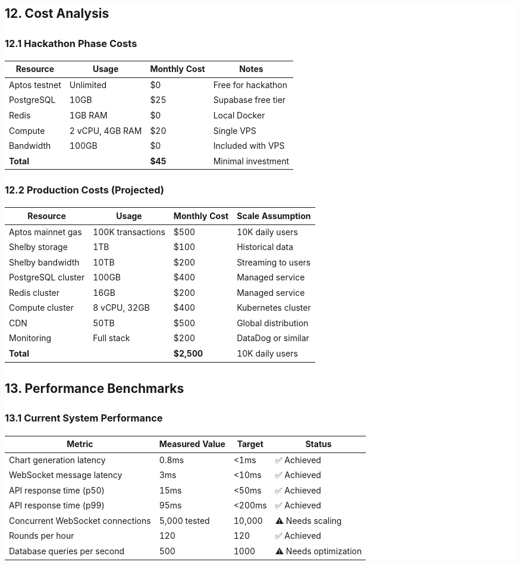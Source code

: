 ## 12. Cost Analysis

### 12.1 Hackathon Phase Costs

| Resource | Usage | Monthly Cost | Notes |
|----------|-------|--------------|-------|
| Aptos testnet | Unlimited | $0 | Free for hackathon |
| PostgreSQL | 10GB | $25 | Supabase free tier |
| Redis | 1GB RAM | $0 | Local Docker |
| Compute | 2 vCPU, 4GB RAM | $20 | Single VPS |
| Bandwidth | 100GB | $0 | Included with VPS |
| **Total** | | **$45** | Minimal investment |

### 12.2 Production Costs (Projected)

| Resource | Usage | Monthly Cost | Scale Assumption |
|----------|-------|--------------|------------------|
| Aptos mainnet gas | 100K transactions | $500 | 10K daily users |
| Shelby storage | 1TB | $100 | Historical data |
| Shelby bandwidth | 10TB | $200 | Streaming to users |
| PostgreSQL cluster | 100GB | $400 | Managed service |
| Redis cluster | 16GB | $200 | Managed service |
| Compute cluster | 8 vCPU, 32GB | $400 | Kubernetes cluster |
| CDN | 50TB | $500 | Global distribution |
| Monitoring | Full stack | $200 | DataDog or similar |
| **Total** | | **$2,500** | 10K daily users |

## 13. Performance Benchmarks

### 13.1 Current System Performance

| Metric | Measured Value | Target | Status |
|--------|---------------|--------|--------|
| Chart generation latency | 0.8ms | <1ms | ✅ Achieved |
| WebSocket message latency | 3ms | <10ms | ✅ Achieved |
| API response time (p50) | 15ms | <50ms | ✅ Achieved |
| API response time (p99) | 95ms | <200ms | ✅ Achieved |
| Concurrent WebSocket connections | 5,000 tested | 10,000 | ⚠️ Needs scaling |
| Rounds per hour | 120 | 120 | ✅ Achieved |
| Database queries per second | 500 | 1000 | ⚠️ Needs optimization |
